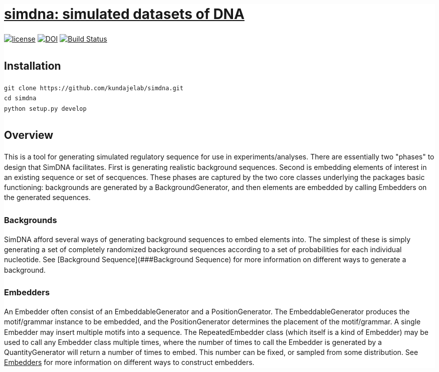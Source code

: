 # [simdna: simulated datasets of DNA](https://kundajelab.github.io/simdna/)
[![license](https://img.shields.io/github/license/mashape/apistatus.svg?maxAge=2592000)](https://github.com/kundajelab/simdna/blob/master/LICENSE)
[![DOI](https://zenodo.org/badge/64431056.svg)](https://zenodo.org/badge/latestdoi/64431056)
[![Build Status](https://travis-ci.org/kundajelab/simdna.svg?branch=master)](https://travis-ci.org/kundajelab/simdna)


## Installation
```
git clone https://github.com/kundajelab/simdna.git
cd simdna
python setup.py develop
```

## Overview

This is a tool for generating simulated regulatory sequence for use in experiments/analyses. 
There are essentially two "phases" to design that SimDNA facilitates.
First is generating realistic background sequences.
Second is embedding elements of interest in an existing sequence or set of secquences.
These phases are captured by the two core classes underlying the packages basic functioning: backgrounds are
 generated by a BackgroundGenerator, and then elements are embedded by calling Embedders on the generated sequences.
 
 
### Backgrounds

SimDNA afford several ways of generating background sequences to embed elements into.  The simplest of
 these is simply generating a set of completely randomized background sequences according to a set of probabilities 
 for each individual nucleotide. See [Background Sequence](###Background Sequence) for more information on different
  ways to generate a background.

### Embedders
An Embedder often consist of an EmbeddableGenerator and a PositionGenerator. The EmbeddableGenerator produces the 
motif/grammar instance to be embedded, and the PositionGenerator determines the placement of the motif/grammar. A single Embedder may insert multiple motifs into a sequence. The RepeatedEmbedder class (which itself is a kind of 
Embedder) may be used to call any Embedder class multiple times, where the number of times to call the Embedder is 
generated by a QuantityGenerator will return a number of times to embed. This number can be fixed, or sampled from
 some distribution.
See [Embedders](###Embedders) for more information on different
  ways to construct embedders.
  
